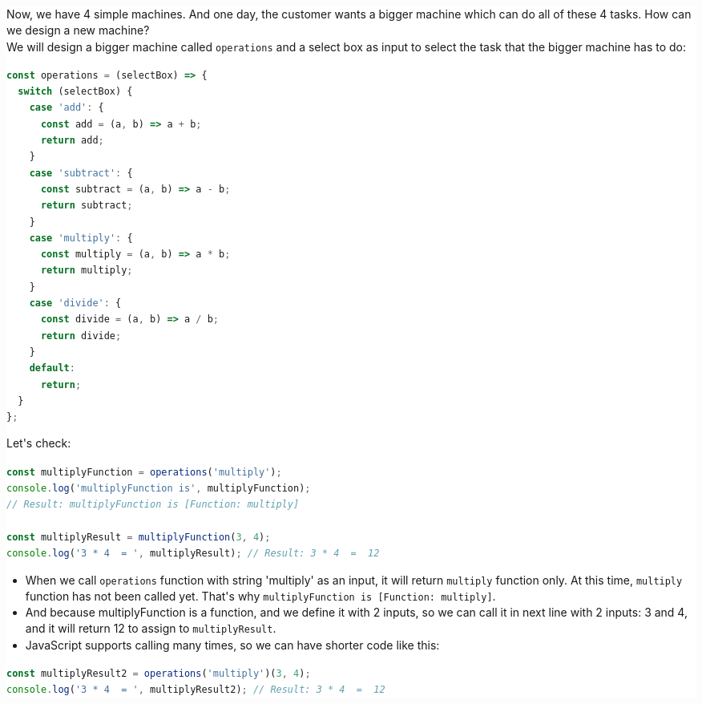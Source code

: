Now, we have 4 simple machines. And one day, the customer wants a bigger
machine which can do all of these 4 tasks. How can we design a new machine?
<br>We will design a bigger machine called `operations` and a select box as
input to select the task that the bigger machine has to do:

```js
const operations = (selectBox) => {
  switch (selectBox) {
    case 'add': {
      const add = (a, b) => a + b;
      return add;
    }
    case 'subtract': {
      const subtract = (a, b) => a - b;
      return subtract;
    }
    case 'multiply': {
      const multiply = (a, b) => a * b;
      return multiply;
    }
    case 'divide': {
      const divide = (a, b) => a / b;
      return divide;
    }
    default:
      return;
  }
};
```

Let's check:

```js
const multiplyFunction = operations('multiply');
console.log('multiplyFunction is', multiplyFunction);
// Result: multiplyFunction is [Function: multiply]

const multiplyResult = multiplyFunction(3, 4);
console.log('3 * 4  = ', multiplyResult); // Result: 3 * 4  =  12
```

- When we call `operations` function with string 'multiply' as an input, it
  will return `multiply` function only. At this time, `multiply` function has
  not been called yet. That's why `multiplyFunction is [Function: multiply]`.
- And because multiplyFunction is a function, and we define it with 2 inputs,
  so we can call it in next line with 2 inputs: 3 and 4, and it will return 12
  to assign to `multiplyResult`.
- JavaScript supports calling many times, so we can have shorter code like
  this:

```js
const multiplyResult2 = operations('multiply')(3, 4);
console.log('3 * 4  = ', multiplyResult2); // Result: 3 * 4  =  12
```
